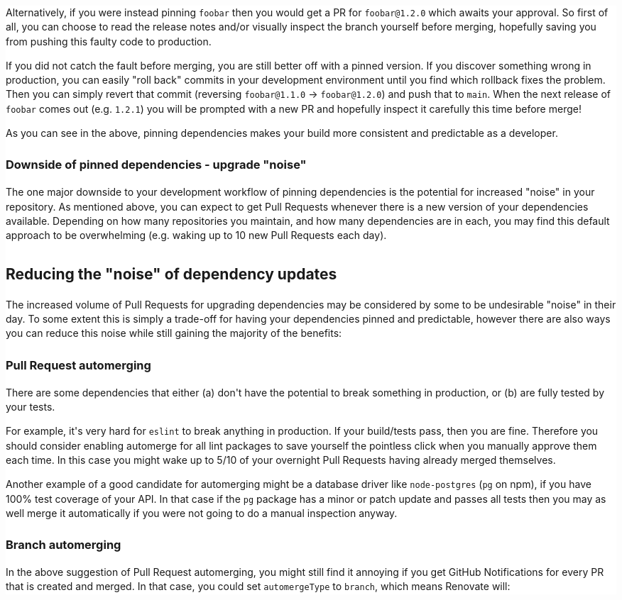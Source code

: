 Alternatively, if you were instead pinning `foobar` then you would get a PR for `foobar@1.2.0` which awaits your approval.
So first of all, you can choose to read the release notes and/or visually inspect the branch yourself before merging, hopefully saving you from pushing this faulty code to production.

If you did not catch the fault before merging, you are still better off with a pinned version.
If you discover something wrong in production, you can easily "roll back" commits in your development environment until you find which rollback fixes the problem.
Then you can simply revert that commit (reversing `foobar@1.1.0` -> `foobar@1.2.0`) and push that to `main`.
When the next release of `foobar` comes out (e.g. `1.2.1`) you will be prompted with a new PR and hopefully inspect it carefully this time before merge!

As you can see in the above, pinning dependencies makes your build more consistent and predictable as a developer.

### Downside of pinned dependencies - upgrade "noise"

The one major downside to your development workflow of pinning dependencies is the potential for increased "noise" in your repository.
As mentioned above, you can expect to get Pull Requests whenever there is a new version of your dependencies available.
Depending on how many repositories you maintain, and how many dependencies are in each, you may find this default approach to be overwhelming (e.g. waking up to 10 new Pull Requests each day).

## Reducing the "noise" of dependency updates

The increased volume of Pull Requests for upgrading dependencies may be considered by some to be undesirable "noise" in their day.
To some extent this is simply a trade-off for having your dependencies pinned and predictable, however there are also ways you can reduce this noise while still gaining the majority of the benefits:

### Pull Request automerging

There are some dependencies that either (a) don't have the potential to break something in production, or (b) are fully tested by your tests.

For example, it's very hard for `eslint` to break anything in production. If your build/tests pass, then you are fine.
Therefore you should consider enabling automerge for all lint packages to save yourself the pointless click when you manually approve them each time.
In this case you might wake up to 5/10 of your overnight Pull Requests having already merged themselves.

Another example of a good candidate for automerging might be a database driver like `node-postgres` (`pg` on npm), if you have 100% test coverage of your API.
In that case if the `pg` package has a minor or patch update and passes all tests then you may as well merge it automatically if you were not going to do a manual inspection anyway.

### Branch automerging

In the above suggestion of Pull Request automerging, you might still find it annoying if you get GitHub Notifications for every PR that is created and merged.
In that case, you could set `automergeType` to `branch`, which means Renovate will:
